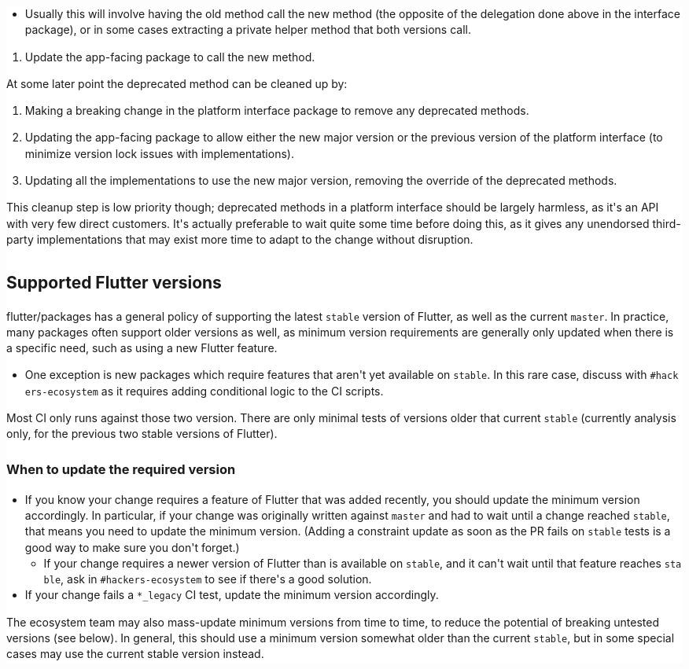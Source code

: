    - Usually this will involve having the old method call the new method (the
     opposite of the delegation done above in the interface package), or in some
     cases extracting a private helper method that both versions call.

1. Update the app-facing package to call the new method.

At some later point the deprecated method can be cleaned up by:

1. Making a breaking change in the platform interface package to remove any
   deprecated methods.

1. Updating the app-facing package to allow either the new major version or the
   previous version of the platform interface (to minimize version lock issues
   with implementations).

1. Updating all the implementations to use the new major version, removing the
   override of the deprecated methods.

This cleanup step is low priority though; deprecated methods in a platform
interface should be largely harmless, as it's an API with very few direct
customers. It's actually preferable to wait quite some time before doing this,
as it gives any unendorsed third-party implementations that may exist more time
to adapt to the change without disruption.

## Supported Flutter versions

flutter/packages has a general policy of supporting the latest `stable` version
of Flutter, as well as the current `master`. In practice, many packages often
support older versions as well, as minimum version requirements are generally
only updated when there is a specific need, such as using a new Flutter feature.

- One exception is new packages which require features that aren't yet available
  on `stable`. In this rare case, discuss with `#hackers-ecosystem` as it
  requires adding conditional logic to the CI scripts.

Most CI only runs against those two version. There are only minimal tests of
versions older that current `stable` (currently analysis only, for the previous
two stable versions of Flutter).

### When to update the required version

- If you know your change requires a feature of Flutter that was added recently,
  you should update the minimum version accordingly. In particular, if your
  change was originally written against `master` and had to wait until a change
  reached `stable`, that means you need to update the minimum version. (Adding a
  constraint update as soon as the PR fails on `stable` tests is a good way to
  make sure you don't forget.)
  - If your change requires a newer version of Flutter than is available on
    `stable`, and it can't wait until that feature reaches `stable`, ask in
    `#hackers-ecosystem` to see if there's a good solution.
- If your change fails a `*_legacy` CI test, update the minimum version
  accordingly.

The ecosystem team may also mass-update minimum versions from time to time, to
reduce the potential of breaking untested versions (see below). In general, this
should use a minimum version somewhat older than the current `stable`, but in
some special cases may use the current stable version instead.
